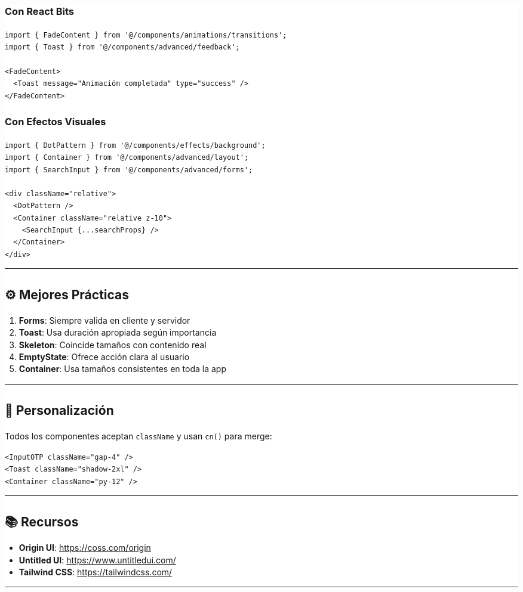 ### Con React Bits
```tsx
import { FadeContent } from '@/components/animations/transitions';
import { Toast } from '@/components/advanced/feedback';

<FadeContent>
  <Toast message="Animación completada" type="success" />
</FadeContent>
```

### Con Efectos Visuales
```tsx
import { DotPattern } from '@/components/effects/background';
import { Container } from '@/components/advanced/layout';
import { SearchInput } from '@/components/advanced/forms';

<div className="relative">
  <DotPattern />
  <Container className="relative z-10">
    <SearchInput {...searchProps} />
  </Container>
</div>
```

---

## ⚙️ Mejores Prácticas

1. **Forms**: Siempre valida en cliente y servidor
2. **Toast**: Usa duración apropiada según importancia
3. **Skeleton**: Coincide tamaños con contenido real
4. **EmptyState**: Ofrece acción clara al usuario
5. **Container**: Usa tamaños consistentes en toda la app

---

## 🔧 Personalización

Todos los componentes aceptan `className` y usan `cn()` para merge:

```tsx
<InputOTP className="gap-4" />
<Toast className="shadow-2xl" />
<Container className="py-12" />
```

---

## 📚 Recursos

- **Origin UI**: https://coss.com/origin
- **Untitled UI**: https://www.untitledui.com/
- **Tailwind CSS**: https://tailwindcss.com/

---